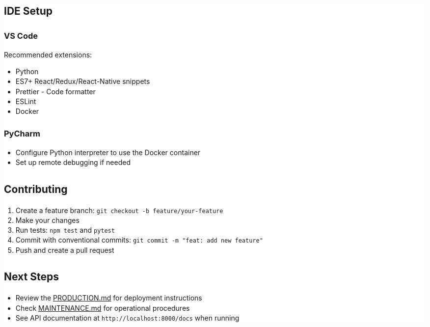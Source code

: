 ## IDE Setup

### VS Code
Recommended extensions:
- Python
- ES7+ React/Redux/React-Native snippets
- Prettier - Code formatter
- ESLint
- Docker

### PyCharm
- Configure Python interpreter to use the Docker container
- Set up remote debugging if needed

## Contributing

1. Create a feature branch: `git checkout -b feature/your-feature`
2. Make your changes
3. Run tests: `npm test` and `pytest`
4. Commit with conventional commits: `git commit -m "feat: add new feature"`
5. Push and create a pull request

## Next Steps

- Review the [PRODUCTION.md](./PRODUCTION.md) for deployment instructions
- Check [MAINTENANCE.md](./MAINTENANCE.md) for operational procedures
- See API documentation at `http://localhost:8000/docs` when running

